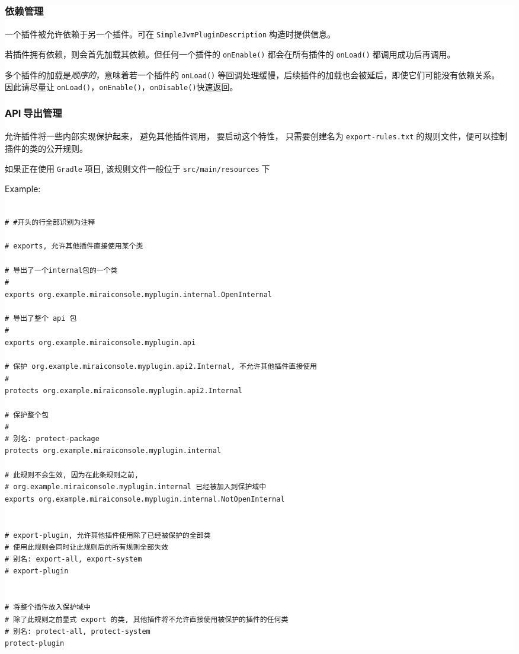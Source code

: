 ### 依赖管理

一个插件被允许依赖于另一个插件。可在 `SimpleJvmPluginDescription` 构造时提供信息。

若插件拥有依赖，则会首先加载其依赖。但任何一个插件的 `onEnable()` 都会在所有插件的 `onLoad()` 都调用成功后再调用。

多个插件的加载是*顺序的*，意味着若一个插件的 `onLoad()` 等回调处理缓慢，后续插件的加载也会被延后，即使它们可能没有依赖关系。  
因此请尽量让 `onLoad()`，`onEnable()`，`onDisable()`快速返回。

### API 导出管理

允许插件将一些内部实现保护起来， 避免其他插件调用， 要启动这个特性，
只需要创建名为 `export-rules.txt` 的规则文件，便可以控制插件的类的公开规则。

如果正在使用 `Gradle` 项目, 该规则文件一般位于 `src/main/resources` 下

Example:
```text

# #开头的行全部识别为注释

# exports, 允许其他插件直接使用某个类

# 导出了一个internal包的一个类
#
exports org.example.miraiconsole.myplugin.internal.OpenInternal

# 导出了整个 api 包
#
exports org.example.miraiconsole.myplugin.api

# 保护 org.example.miraiconsole.myplugin.api2.Internal, 不允许其他插件直接使用
#
protects org.example.miraiconsole.myplugin.api2.Internal

# 保护整个包
#
# 别名: protect-package
protects org.example.miraiconsole.myplugin.internal

# 此规则不会生效, 因为在此条规则之前,
# org.example.miraiconsole.myplugin.internal 已经被加入到保护域中
exports org.example.miraiconsole.myplugin.internal.NotOpenInternal


# export-plugin, 允许其他插件使用除了已经被保护的全部类
# 使用此规则会同时让此规则后的所有规则全部失效
# 别名: export-all, export-system
# export-plugin


# 将整个插件放入保护域中
# 除了此规则之前显式 export 的类, 其他插件将不允许直接使用被保护的插件的任何类
# 别名: protect-all, protect-system
protect-plugin

```
